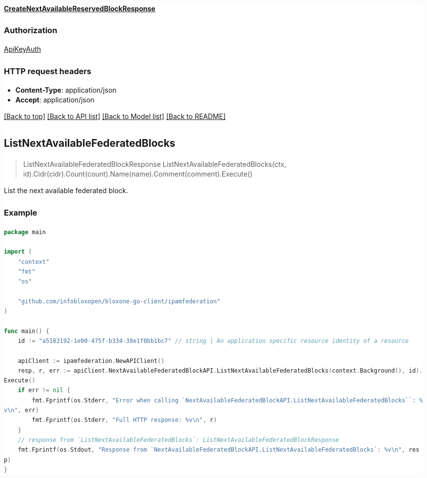 [**CreateNextAvailableReservedBlockResponse**](CreateNextAvailableReservedBlockResponse.md)

### Authorization

[ApiKeyAuth](../README.md#ApiKeyAuth)

### HTTP request headers

- **Content-Type**: application/json
- **Accept**: application/json

[[Back to top]](#) [[Back to API list]](../README.md#documentation-for-api-endpoints)
[[Back to Model list]](../README.md#documentation-for-models)
[[Back to README]](../README.md)


## ListNextAvailableFederatedBlocks

> ListNextAvailableFederatedBlockResponse ListNextAvailableFederatedBlocks(ctx, id).Cidr(cidr).Count(count).Name(name).Comment(comment).Execute()

List the next available federated block.



### Example

```go
package main

import (
	"context"
	"fmt"
	"os"

	"github.com/infobloxopen/bloxone-go-client/ipamfederation"
)

func main() {
	id := "a5183192-1e00-475f-b334-38e1f0bb1bc7" // string | An application specific resource identity of a resource

	apiClient := ipamfederation.NewAPIClient()
	resp, r, err := apiClient.NextAvailableFederatedBlockAPI.ListNextAvailableFederatedBlocks(context.Background(), id).Execute()
	if err != nil {
		fmt.Fprintf(os.Stderr, "Error when calling `NextAvailableFederatedBlockAPI.ListNextAvailableFederatedBlocks``: %v\n", err)
		fmt.Fprintf(os.Stderr, "Full HTTP response: %v\n", r)
	}
	// response from `ListNextAvailableFederatedBlocks`: ListNextAvailableFederatedBlockResponse
	fmt.Fprintf(os.Stdout, "Response from `NextAvailableFederatedBlockAPI.ListNextAvailableFederatedBlocks`: %v\n", resp)
}
```

